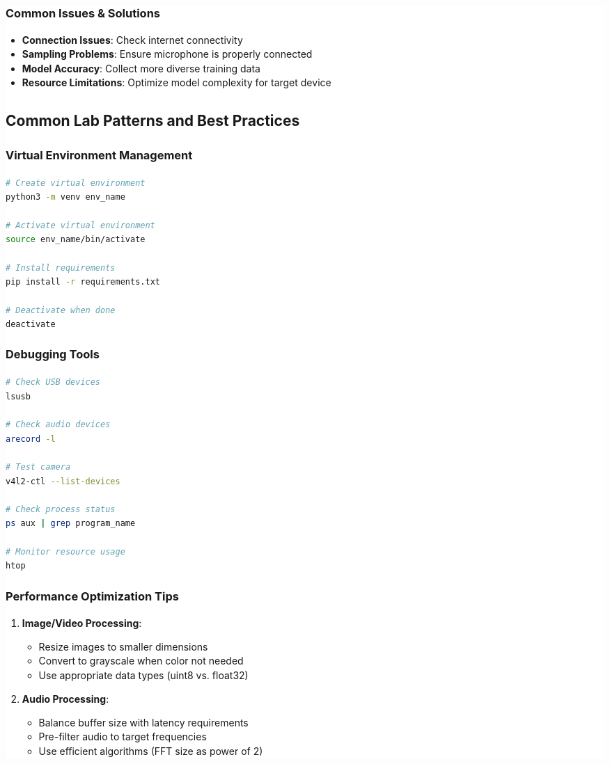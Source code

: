 ### Common Issues & Solutions
- **Connection Issues**: Check internet connectivity
- **Sampling Problems**: Ensure microphone is properly connected
- **Model Accuracy**: Collect more diverse training data
- **Resource Limitations**: Optimize model complexity for target device

## Common Lab Patterns and Best Practices

### Virtual Environment Management
```bash
# Create virtual environment
python3 -m venv env_name

# Activate virtual environment
source env_name/bin/activate

# Install requirements
pip install -r requirements.txt

# Deactivate when done
deactivate
```

### Debugging Tools
```bash
# Check USB devices
lsusb

# Check audio devices
arecord -l

# Test camera
v4l2-ctl --list-devices

# Check process status
ps aux | grep program_name

# Monitor resource usage
htop
```

### Performance Optimization Tips
1. **Image/Video Processing**:
   - Resize images to smaller dimensions
   - Convert to grayscale when color not needed
   - Use appropriate data types (uint8 vs. float32)
   
2. **Audio Processing**:
   - Balance buffer size with latency requirements
   - Pre-filter audio to target frequencies
   - Use efficient algorithms (FFT size as power of 2)
   